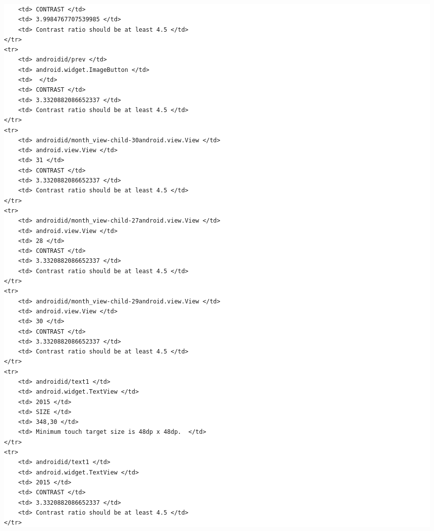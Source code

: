 		<td> CONTRAST </td>
		<td> 3.9984767707539985 </td>
		<td> Contrast ratio should be at least 4.5 </td>
	</tr>
	<tr>
		<td> androidid/prev </td>
		<td> android.widget.ImageButton </td>
		<td>  </td>
		<td> CONTRAST </td>
		<td> 3.3320882086652337 </td>
		<td> Contrast ratio should be at least 4.5 </td>
	</tr>
	<tr>
		<td> androidid/month_view-child-30android.view.View </td>
		<td> android.view.View </td>
		<td> 31 </td>
		<td> CONTRAST </td>
		<td> 3.3320882086652337 </td>
		<td> Contrast ratio should be at least 4.5 </td>
	</tr>
	<tr>
		<td> androidid/month_view-child-27android.view.View </td>
		<td> android.view.View </td>
		<td> 28 </td>
		<td> CONTRAST </td>
		<td> 3.3320882086652337 </td>
		<td> Contrast ratio should be at least 4.5 </td>
	</tr>
	<tr>
		<td> androidid/month_view-child-29android.view.View </td>
		<td> android.view.View </td>
		<td> 30 </td>
		<td> CONTRAST </td>
		<td> 3.3320882086652337 </td>
		<td> Contrast ratio should be at least 4.5 </td>
	</tr>
	<tr>
		<td> androidid/text1 </td>
		<td> android.widget.TextView </td>
		<td> 2015 </td>
		<td> SIZE </td>
		<td> 348,30 </td>
		<td> Minimum touch target size is 48dp x 48dp.  </td>
	</tr>
	<tr>
		<td> androidid/text1 </td>
		<td> android.widget.TextView </td>
		<td> 2015 </td>
		<td> CONTRAST </td>
		<td> 3.3320882086652337 </td>
		<td> Contrast ratio should be at least 4.5 </td>
	</tr>
</table>
